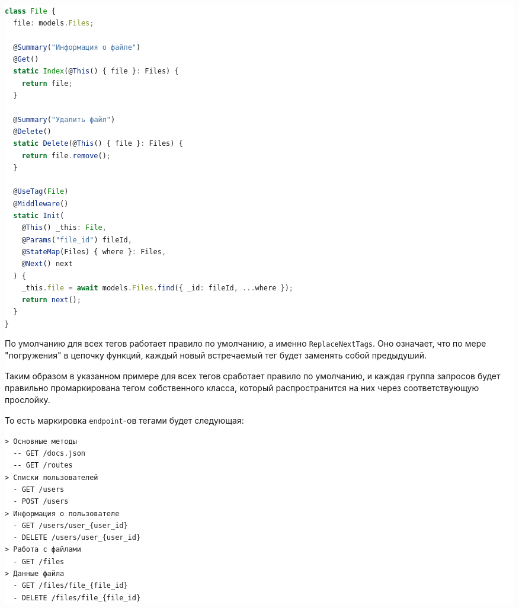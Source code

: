 ```ts
class File {
  file: models.Files;

  @Summary("Информация о файле")
  @Get()
  static Index(@This() { file }: Files) {
    return file;
  }

  @Summary("Удалить файл")
  @Delete()
  static Delete(@This() { file }: Files) {
    return file.remove();
  }

  @UseTag(File)
  @Middleware()
  static Init(
    @This() _this: File,
    @Params("file_id") fileId,
    @StateMap(Files) { where }: Files,
    @Next() next
  ) {
    _this.file = await models.Files.find({ _id: fileId, ...where });
    return next();
  }
}
```

По умолчанию для всех тегов работает правило по умолчанию, а именно `ReplaceNextTags`. Оно означает, что
по мере "погружения" в цепочку функций, каждый новый встречаемый тег будет заменять собой предыдуший.

Таким образом в указанном примере для всех тегов сработает правило по умолчанию, и каждая группа
запросов будет правильно промаркирована тегом собственного класса, который распространится
на них через соответствующую прослойку.

То есть маркировка `endpoint`-ов тегами будет следующая:

```
> Основные методы
  -- GET /docs.json
  -- GET /routes
> Списки пользователей
  - GET /users
  - POST /users
> Информация о пользователе
  - GET /users/user_{user_id}
  - DELETE /users/user_{user_id}
> Работа с файлами
  - GET /files
> Данные файла
  - GET /files/file_{file_id}
  - DELETE /files/file_{file_id}
```
